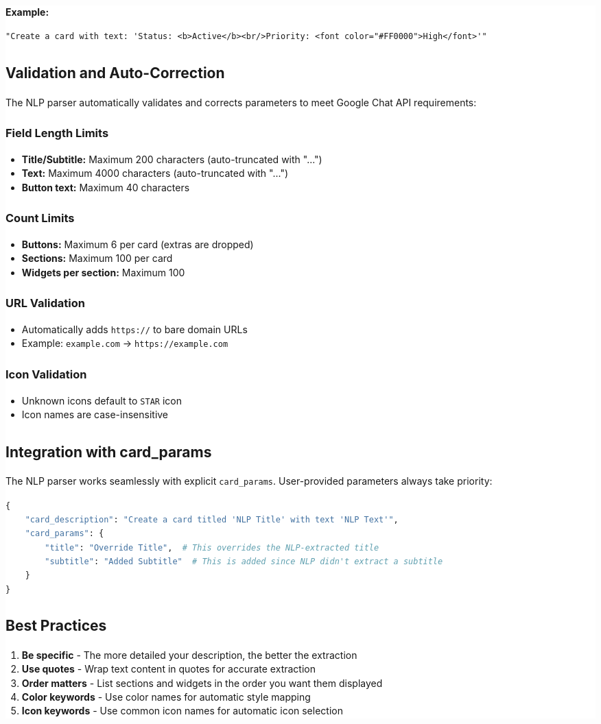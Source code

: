 **Example:**
```
"Create a card with text: 'Status: <b>Active</b><br/>Priority: <font color="#FF0000">High</font>'"
```

## Validation and Auto-Correction

The NLP parser automatically validates and corrects parameters to meet Google Chat API requirements:

### Field Length Limits
- **Title/Subtitle:** Maximum 200 characters (auto-truncated with "...")
- **Text:** Maximum 4000 characters (auto-truncated with "...")
- **Button text:** Maximum 40 characters

### Count Limits
- **Buttons:** Maximum 6 per card (extras are dropped)
- **Sections:** Maximum 100 per card
- **Widgets per section:** Maximum 100

### URL Validation
- Automatically adds `https://` to bare domain URLs
- Example: `example.com` → `https://example.com`

### Icon Validation
- Unknown icons default to `STAR` icon
- Icon names are case-insensitive

## Integration with card_params

The NLP parser works seamlessly with explicit `card_params`. User-provided parameters always take priority:

```python
{
    "card_description": "Create a card titled 'NLP Title' with text 'NLP Text'",
    "card_params": {
        "title": "Override Title",  # This overrides the NLP-extracted title
        "subtitle": "Added Subtitle"  # This is added since NLP didn't extract a subtitle
    }
}
```

## Best Practices

1. **Be specific** - The more detailed your description, the better the extraction
2. **Use quotes** - Wrap text content in quotes for accurate extraction
3. **Order matters** - List sections and widgets in the order you want them displayed
4. **Color keywords** - Use color names for automatic style mapping
5. **Icon keywords** - Use common icon names for automatic icon selection
